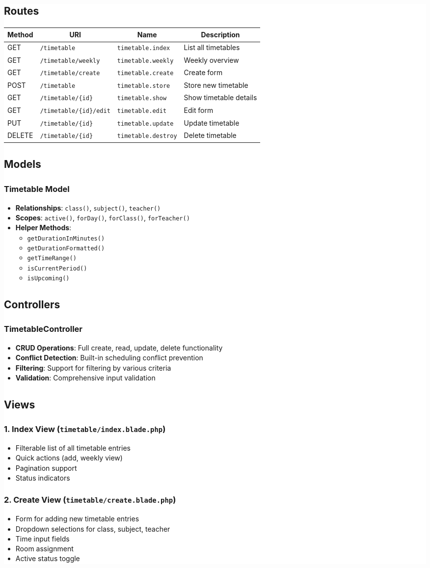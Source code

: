 ## Routes

| Method | URI | Name | Description |
|--------|-----|------|-------------|
| GET | `/timetable` | `timetable.index` | List all timetables |
| GET | `/timetable/weekly` | `timetable.weekly` | Weekly overview |
| GET | `/timetable/create` | `timetable.create` | Create form |
| POST | `/timetable` | `timetable.store` | Store new timetable |
| GET | `/timetable/{id}` | `timetable.show` | Show timetable details |
| GET | `/timetable/{id}/edit` | `timetable.edit` | Edit form |
| PUT | `/timetable/{id}` | `timetable.update` | Update timetable |
| DELETE | `/timetable/{id}` | `timetable.destroy` | Delete timetable |

## Models

### Timetable Model
- **Relationships**: `class()`, `subject()`, `teacher()`
- **Scopes**: `active()`, `forDay()`, `forClass()`, `forTeacher()`
- **Helper Methods**: 
  - `getDurationInMinutes()`
  - `getDurationFormatted()`
  - `getTimeRange()`
  - `isCurrentPeriod()`
  - `isUpcoming()`

## Controllers

### TimetableController
- **CRUD Operations**: Full create, read, update, delete functionality
- **Conflict Detection**: Built-in scheduling conflict prevention
- **Filtering**: Support for filtering by various criteria
- **Validation**: Comprehensive input validation

## Views

### 1. **Index View** (`timetable/index.blade.php`)
- Filterable list of all timetable entries
- Quick actions (add, weekly view)
- Pagination support
- Status indicators

### 2. **Create View** (`timetable/create.blade.php`)
- Form for adding new timetable entries
- Dropdown selections for class, subject, teacher
- Time input fields
- Room assignment
- Active status toggle
